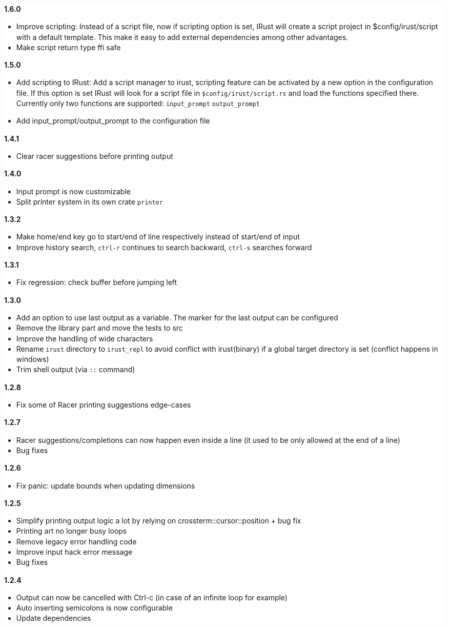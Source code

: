**1.6.0**
- Improve scripting: Instead of a script file, now if scripting option is set, IRust will create a script project in $config/irust/script with a default template. This make it easy to add external dependencies among other advantages.
- Make script return type ffi safe

**1.5.0**
- Add scripting to IRust: Add a script manager to irust, scripting feature can be activated by a new option in the configuration file. If this option is set IRust will look for a script file in `$config/irust/script.rs` and load the functions specified there.
 Currently only two functions are supported: `input_prompt` `output_prompt`

- Add input_prompt/output_prompt to the configuration file

**1.4.1**
- Clear racer suggestions before printing output

**1.4.0**
- Input prompt is now customizable
- Split printer system in its own crate `printer`

**1.3.2**
- Make home/end key go to start/end of line respectively instead of start/end of input
- Improve history search, `ctrl-r` continues to search backward, `ctrl-s` searches forward

**1.3.1**
- Fix regression: check buffer before jumping left

**1.3.0**
- Add an option to use last output as a variable. The marker for the last output can be configured
- Remove the library part and move the tests to src
- Improve the handling of wide characters
- Rename `irust` directory to `irust_repl` to avoid conflict with irust(binary) if a global target directory is set (conflict happens in windows)
- Trim shell output (via `::` command)

**1.2.8**
- Fix some of Racer printing suggestions edge-cases

**1.2.7**
- Racer suggestions/completions can now happen even inside a line (it used to be only allowed at the end of a line)
- Bug fixes

**1.2.6**
- Fix panic: update bounds when updating dimensions

**1.2.5**
- Simplify printing output logic a lot by relying on crossterm::cursor::position + bug fix
- Printing art no longer busy loops
- Remove legacy error handling code
- Improve input hack error message
- Bug fixes

**1.2.4**
- Output can now be cancelled with Ctrl-c (in case of an infinite loop for example)
- Auto inserting semicolons is now configurable
- Update dependencies

